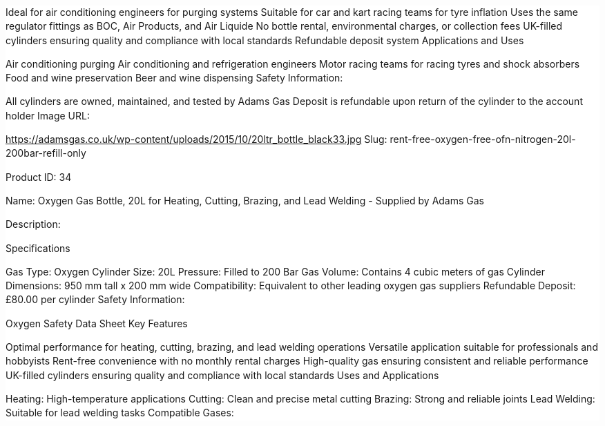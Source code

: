 Ideal for air conditioning engineers for purging systems
Suitable for car and kart racing teams for tyre inflation
Uses the same regulator fittings as BOC, Air Products, and Air Liquide
No bottle rental, environmental charges, or collection fees
UK-filled cylinders ensuring quality and compliance with local standards
Refundable deposit system
Applications and Uses

Air conditioning purging
Air conditioning and refrigeration engineers
Motor racing teams for racing tyres and shock absorbers
Food and wine preservation
Beer and wine dispensing
Safety Information:

All cylinders are owned, maintained, and tested by Adams Gas
Deposit is refundable upon return of the cylinder to the account holder
Image URL:

https://adamsgas.co.uk/wp-content/uploads/2015/10/20ltr_bottle_black33.jpg
Slug: rent-free-oxygen-free-ofn-nitrogen-20l-200bar-refill-only

Product ID: 34

Name: Oxygen Gas Bottle, 20L for Heating, Cutting, Brazing, and Lead Welding - Supplied by Adams Gas

Description:

Specifications

Gas Type: Oxygen
Cylinder Size: 20L
Pressure: Filled to 200 Bar
Gas Volume: Contains 4 cubic meters of gas
Cylinder Dimensions: 950 mm tall x 200 mm wide
Compatibility: Equivalent to other leading oxygen gas suppliers
Refundable Deposit: £80.00 per cylinder
Safety Information:

Oxygen Safety Data Sheet
Key Features

Optimal performance for heating, cutting, brazing, and lead welding operations
Versatile application suitable for professionals and hobbyists
Rent-free convenience with no monthly rental charges
High-quality gas ensuring consistent and reliable performance
UK-filled cylinders ensuring quality and compliance with local standards
Uses and Applications

Heating: High-temperature applications
Cutting: Clean and precise metal cutting
Brazing: Strong and reliable joints
Lead Welding: Suitable for lead welding tasks
Compatible Gases:
